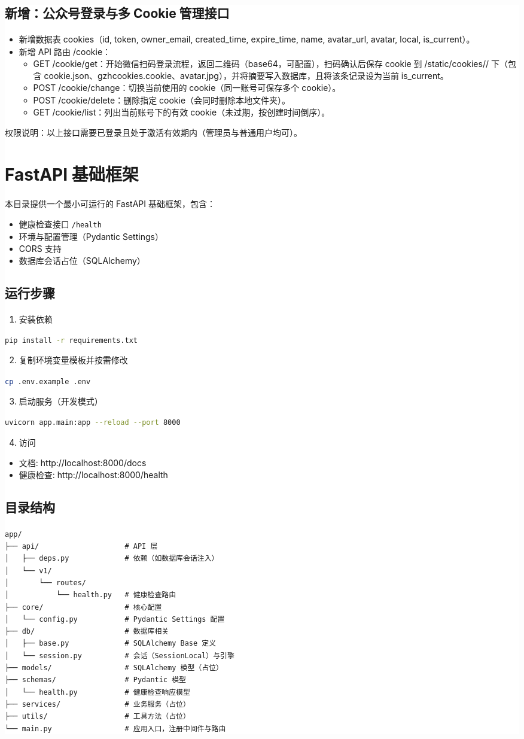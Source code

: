 ## 新增：公众号登录与多 Cookie 管理接口

- 新增数据表 cookies（id, token, owner_email, created_time, expire_time, name, avatar_url, avatar, local, is_current）。
- 新增 API 路由 /cookie：
  - GET /cookie/get：开始微信扫码登录流程，返回二维码（base64，可配置），扫码确认后保存 cookie 到 /static/cookies/<token>/ 下（包含 cookie.json、gzhcookies.cookie、avatar.jpg），并将摘要写入数据库，且将该条记录设为当前 is_current。
  - POST /cookie/change：切换当前使用的 cookie（同一账号可保存多个 cookie）。
  - POST /cookie/delete：删除指定 cookie（会同时删除本地文件夹）。
  - GET /cookie/list：列出当前账号下的有效 cookie（未过期，按创建时间倒序）。

权限说明：以上接口需要已登录且处于激活有效期内（管理员与普通用户均可）。

# FastAPI 基础框架

本目录提供一个最小可运行的 FastAPI 基础框架，包含：
- 健康检查接口 `/health`
- 环境与配置管理（Pydantic Settings）
- CORS 支持
- 数据库会话占位（SQLAlchemy）

## 运行步骤

1. 安装依赖

```bash
pip install -r requirements.txt
```

2. 复制环境变量模板并按需修改

```bash
cp .env.example .env
```

3. 启动服务（开发模式）

```bash
uvicorn app.main:app --reload --port 8000
```

4. 访问
- 文档: http://localhost:8000/docs
- 健康检查: http://localhost:8000/health

## 目录结构

```
app/
├── api/                    # API 层
│   ├── deps.py             # 依赖（如数据库会话注入）
│   └── v1/
│       └── routes/
│           └── health.py   # 健康检查路由
├── core/                   # 核心配置
│   └── config.py           # Pydantic Settings 配置
├── db/                     # 数据库相关
│   ├── base.py             # SQLAlchemy Base 定义
│   └── session.py          # 会话（SessionLocal）与引擎
├── models/                 # SQLAlchemy 模型（占位）
├── schemas/                # Pydantic 模型
│   └── health.py           # 健康检查响应模型
├── services/               # 业务服务（占位）
├── utils/                  # 工具方法（占位）
└── main.py                 # 应用入口，注册中间件与路由

```